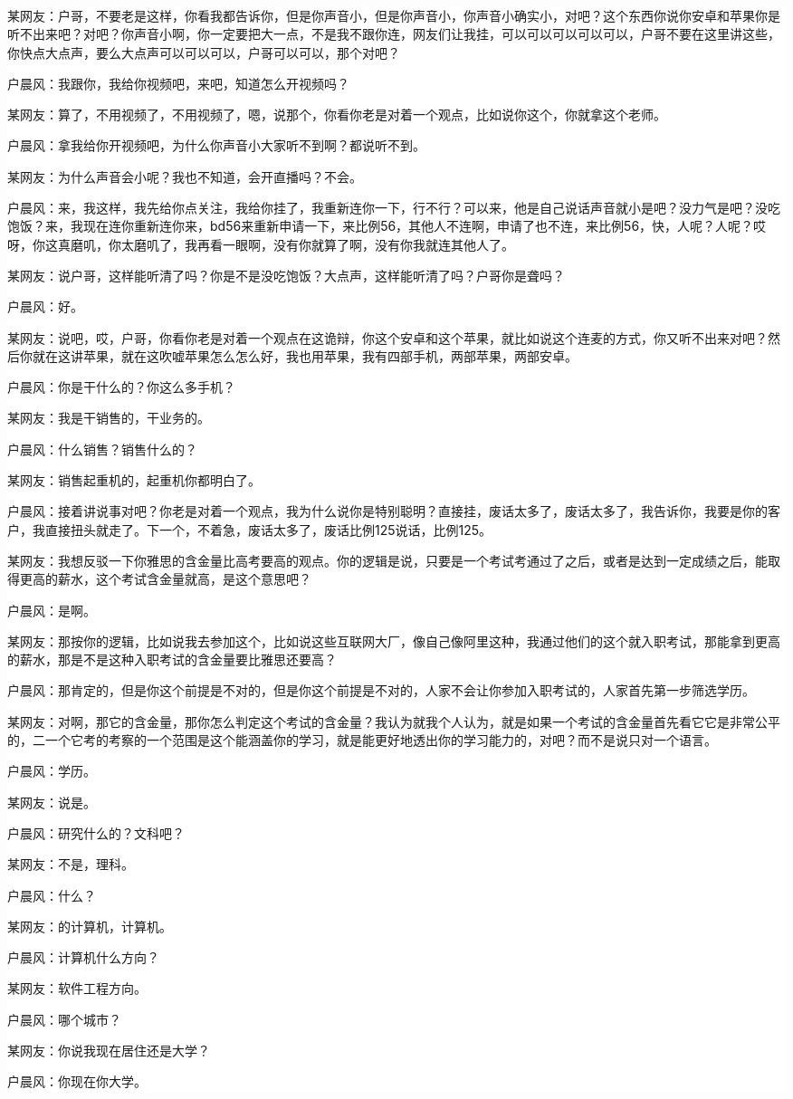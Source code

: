 某网友：户哥，不要老是这样，你看我都告诉你，但是你声音小，但是你声音小，你声音小确实小，对吧？这个东西你说你安卓和苹果你是听不出来吧？对吧？你声音小啊，你一定要把大一点，不是我不跟你连，网友们让我挂，可以可以可以可以可以，户哥不要在这里讲这些，你快点大点声，要么大点声可以可以可以，户哥可以可以，那个对吧？

户晨风：我跟你，我给你视频吧，来吧，知道怎么开视频吗？

某网友：算了，不用视频了，不用视频了，嗯，说那个，你看你老是对着一个观点，比如说你这个，你就拿这个老师。

户晨风：拿我给你开视频吧，为什么你声音小大家听不到啊？都说听不到。

某网友：为什么声音会小呢？我也不知道，会开直播吗？不会。

户晨风：来，我这样，我先给你点关注，我给你挂了，我重新连你一下，行不行？可以来，他是自己说话声音就小是吧？没力气是吧？没吃饱饭？来，我现在连你重新连你来，bd56来重新申请一下，来比例56，其他人不连啊，申请了也不连，来比例56，快，人呢？人呢？哎呀，你这真磨叽，你太磨叽了，我再看一眼啊，没有你就算了啊，没有你我就连其他人了。

某网友：说户哥，这样能听清了吗？你是不是没吃饱饭？大点声，这样能听清了吗？户哥你是聋吗？

户晨风：好。

某网友：说吧，哎，户哥，你看你老是对着一个观点在这诡辩，你这个安卓和这个苹果，就比如说这个连麦的方式，你又听不出来对吧？然后你就在这讲苹果，就在这吹嘘苹果怎么怎么好，我也用苹果，我有四部手机，两部苹果，两部安卓。

户晨风：你是干什么的？你这么多手机？

某网友：我是干销售的，干业务的。

户晨风：什么销售？销售什么的？

某网友：销售起重机的，起重机你都明白了。

户晨风：接着讲说事对吧？你老是对着一个观点，我为什么说你是特别聪明？直接挂，废话太多了，废话太多了，我告诉你，我要是你的客户，我直接扭头就走了。下一个，不着急，废话太多了，废话比例125说话，比例125。

某网友：我想反驳一下你雅思的含金量比高考要高的观点。你的逻辑是说，只要是一个考试考通过了之后，或者是达到一定成绩之后，能取得更高的薪水，这个考试含金量就高，是这个意思吧？

户晨风：是啊。

某网友：那按你的逻辑，比如说我去参加这个，比如说这些互联网大厂，像自己像阿里这种，我通过他们的这个就入职考试，那能拿到更高的薪水，那是不是这种入职考试的含金量要比雅思还要高？

户晨风：那肯定的，但是你这个前提是不对的，但是你这个前提是不对的，人家不会让你参加入职考试的，人家首先第一步筛选学历。

某网友：对啊，那它的含金量，那你怎么判定这个考试的含金量？我认为就我个人认为，就是如果一个考试的含金量首先看它它是非常公平的，二一个它考的考察的一个范围是这个能涵盖你的学习，就是能更好地透出你的学习能力的，对吧？而不是说只对一个语言。

户晨风：学历。

某网友：说是。

户晨风：研究什么的？文科吧？

某网友：不是，理科。

户晨风：什么？

某网友：的计算机，计算机。

户晨风：计算机什么方向？

某网友：软件工程方向。

户晨风：哪个城市？

某网友：你说我现在居住还是大学？

户晨风：你现在你大学。
